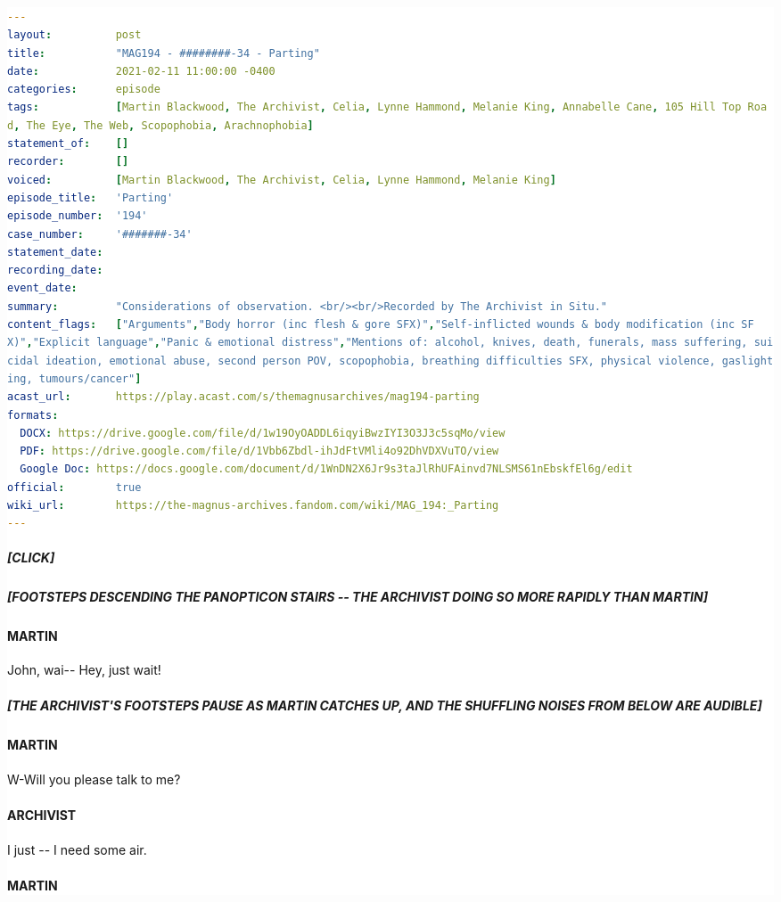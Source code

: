 ```yaml
---
layout:          post
title:           "MAG194 - ########-34 - Parting"
date:            2021-02-11 11:00:00 -0400
categories:      episode
tags:            [Martin Blackwood, The Archivist, Celia, Lynne Hammond, Melanie King, Annabelle Cane, 105 Hill Top Road, The Eye, The Web, Scopophobia, Arachnophobia]
statement_of:    []
recorder:        []
voiced:          [Martin Blackwood, The Archivist, Celia, Lynne Hammond, Melanie King]
episode_title:   'Parting'
episode_number:  '194'
case_number:     '#######-34'
statement_date:  
recording_date:  
event_date:      
summary:         "Considerations of observation. <br/><br/>Recorded by The Archivist in Situ."
content_flags:   ["Arguments","Body horror (inc flesh & gore SFX)","Self-inflicted wounds & body modification (inc SFX)","Explicit language","Panic & emotional distress","Mentions of: alcohol, knives, death, funerals, mass suffering, suicidal ideation, emotional abuse, second person POV, scopophobia, breathing difficulties SFX, physical violence, gaslighting, tumours/cancer"]
acast_url:       https://play.acast.com/s/themagnusarchives/mag194-parting
formats: 
  DOCX: https://drive.google.com/file/d/1w19OyOADDL6iqyiBwzIYI3O3J3c5sqMo/view
  PDF: https://drive.google.com/file/d/1Vbb6Zbdl-ihJdFtVMli4o92DhVDXVuTO/view
  Google Doc: https://docs.google.com/document/d/1WnDN2X6Jr9s3taJlRhUFAinvd7NLSMS61nEbskfEl6g/edit
official:        true
wiki_url:        https://the-magnus-archives.fandom.com/wiki/MAG_194:_Parting
---
```


##### [CLICK]

##### [FOOTSTEPS DESCENDING THE PANOPTICON STAIRS -- THE ARCHIVIST DOING SO MORE RAPIDLY THAN MARTIN]

#### MARTIN

John, wai-- Hey, just wait!

##### [THE ARCHIVIST'S FOOTSTEPS PAUSE AS MARTIN CATCHES UP, AND THE SHUFFLING NOISES FROM BELOW ARE AUDIBLE]

#### MARTIN

W-Will you please talk to me?

#### ARCHIVIST

I just -- I need some air.

#### MARTIN
